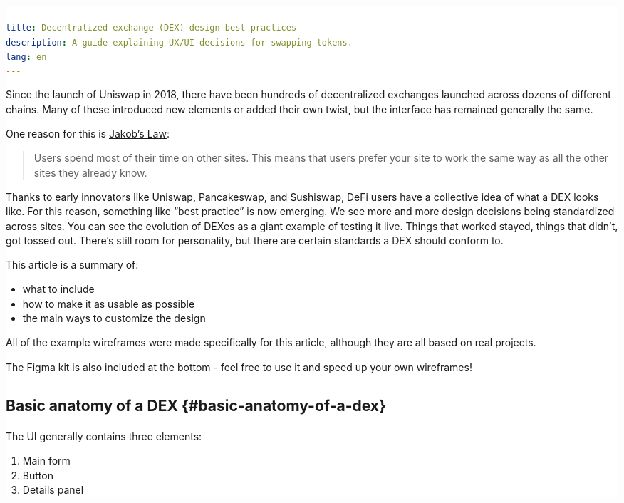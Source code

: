 ```yaml
---
title: Decentralized exchange (DEX) design best practices
description: A guide explaining UX/UI decisions for swapping tokens.
lang: en
---
```


Since the launch of Uniswap in 2018, there have been hundreds of decentralized exchanges launched across dozens of different chains.
Many of these introduced new elements or added their own twist, but the interface has remained generally the same.

One reason for this is [Jakob’s Law](https://lawsofux.com/jakobs-law/):

> Users spend most of their time on other sites. This means that users prefer your site to work the same way as all the other sites they already know.

Thanks to early innovators like Uniswap, Pancakeswap, and Sushiswap, DeFi users have a collective idea of what a DEX looks like.
For this reason, something like “best practice” is now emerging. We see more and more design decisions being standardized across sites. You can see the evolution of DEXes as a giant example of testing it live. Things that worked stayed, things that didn’t, got tossed out. There’s still room for personality, but there are certain standards a DEX should conform to.

This article is a summary of:
- what to include
- how to make it as usable as possible
- the main ways to customize the design

All of the example wireframes were made specifically for this article, although they are all based on real projects.

The Figma kit is also included at the bottom - feel free to use it and speed up your own wireframes!

## Basic anatomy of a DEX {#basic-anatomy-of-a-dex}

The UI generally contains three elements:
1. Main form
2. Button
3. Details panel
